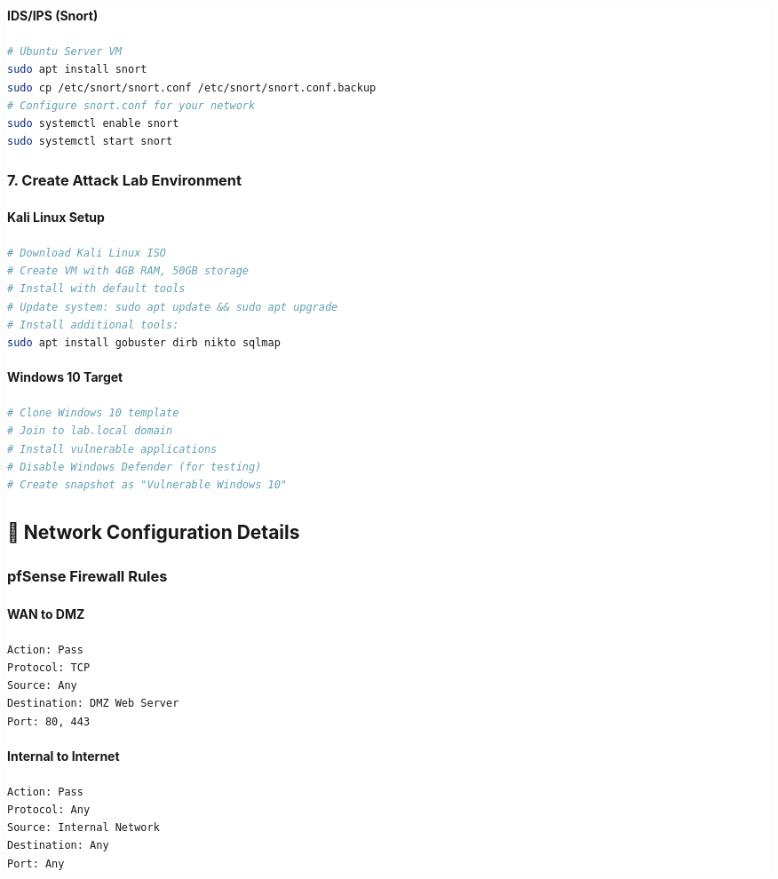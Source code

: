 #### IDS/IPS (Snort)
```bash
# Ubuntu Server VM
sudo apt install snort
sudo cp /etc/snort/snort.conf /etc/snort/snort.conf.backup
# Configure snort.conf for your network
sudo systemctl enable snort
sudo systemctl start snort
```

### 7. Create Attack Lab Environment

#### Kali Linux Setup
```bash
# Download Kali Linux ISO
# Create VM with 4GB RAM, 50GB storage
# Install with default tools
# Update system: sudo apt update && sudo apt upgrade
# Install additional tools:
sudo apt install gobuster dirb nikto sqlmap
```

#### Windows 10 Target
```powershell
# Clone Windows 10 template
# Join to lab.local domain
# Install vulnerable applications
# Disable Windows Defender (for testing)
# Create snapshot as "Vulnerable Windows 10"
```

## 🔧 Network Configuration Details

### pfSense Firewall Rules

#### WAN to DMZ
```
Action: Pass
Protocol: TCP
Source: Any
Destination: DMZ Web Server
Port: 80, 443
```

#### Internal to Internet
```
Action: Pass
Protocol: Any
Source: Internal Network
Destination: Any
Port: Any
```
